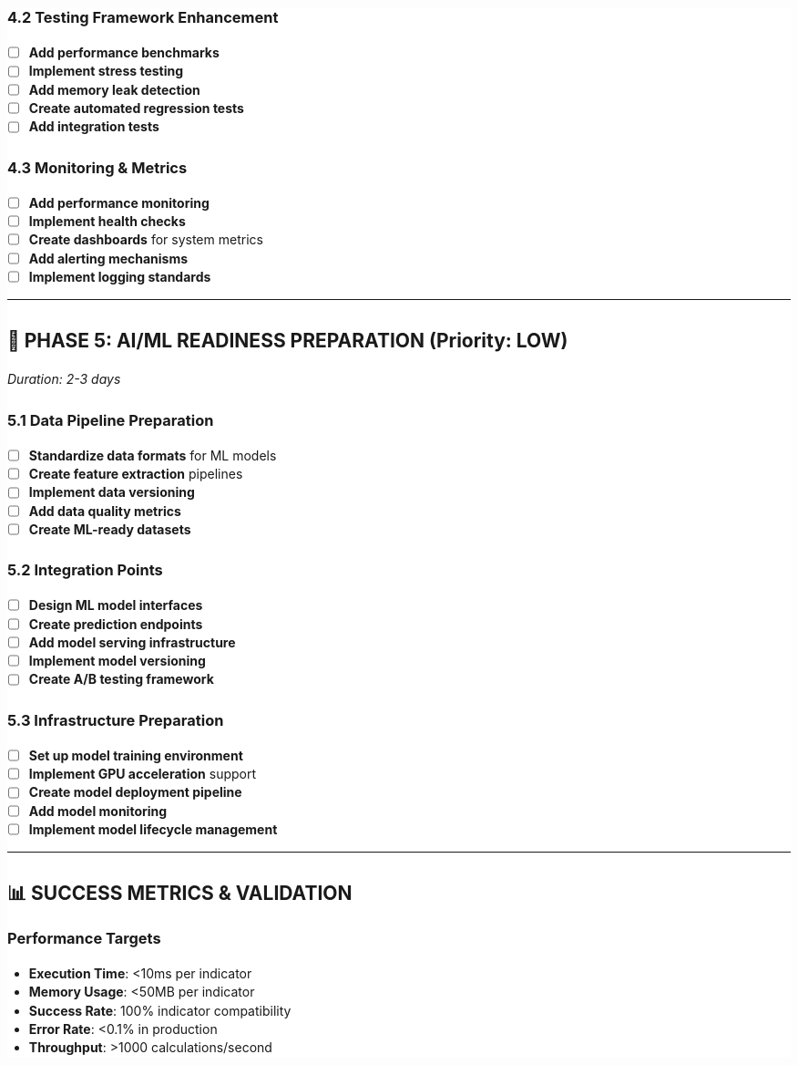 ### 4.2 Testing Framework Enhancement
- [ ] **Add performance benchmarks**
- [ ] **Implement stress testing**
- [ ] **Add memory leak detection**
- [ ] **Create automated regression tests**
- [ ] **Add integration tests**

### 4.3 Monitoring & Metrics
- [ ] **Add performance monitoring**
- [ ] **Implement health checks**
- [ ] **Create dashboards** for system metrics
- [ ] **Add alerting mechanisms**
- [ ] **Implement logging standards**

---

## 🤖 PHASE 5: AI/ML READINESS PREPARATION (Priority: LOW)
*Duration: 2-3 days*

### 5.1 Data Pipeline Preparation
- [ ] **Standardize data formats** for ML models
- [ ] **Create feature extraction** pipelines
- [ ] **Implement data versioning**
- [ ] **Add data quality metrics**
- [ ] **Create ML-ready datasets**

### 5.2 Integration Points
- [ ] **Design ML model interfaces**
- [ ] **Create prediction endpoints**
- [ ] **Add model serving infrastructure**
- [ ] **Implement model versioning**
- [ ] **Create A/B testing framework**

### 5.3 Infrastructure Preparation
- [ ] **Set up model training environment**
- [ ] **Implement GPU acceleration** support
- [ ] **Create model deployment pipeline**
- [ ] **Add model monitoring**
- [ ] **Implement model lifecycle management**

---

## 📊 SUCCESS METRICS & VALIDATION

### Performance Targets
- **Execution Time**: <10ms per indicator
- **Memory Usage**: <50MB per indicator
- **Success Rate**: 100% indicator compatibility
- **Error Rate**: <0.1% in production
- **Throughput**: >1000 calculations/second

